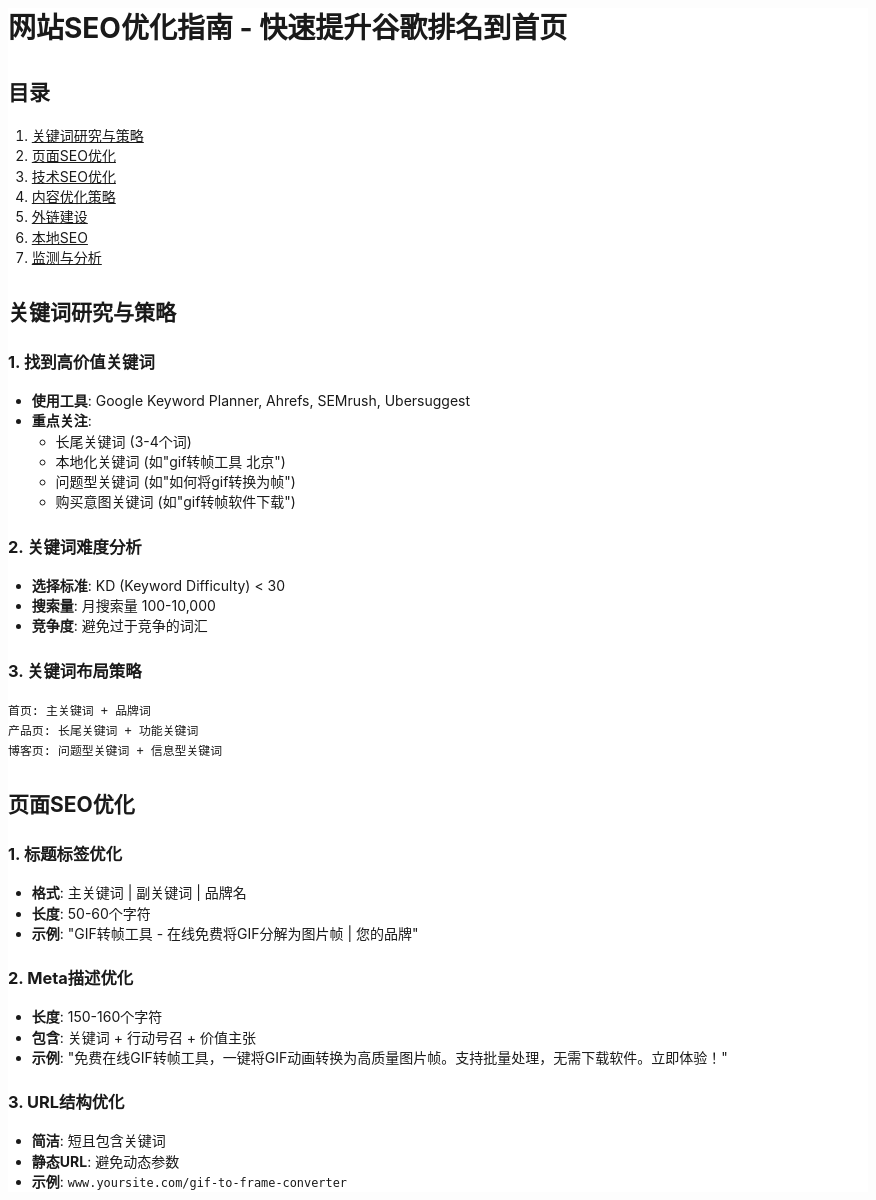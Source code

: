 # 网站SEO优化指南 - 快速提升谷歌排名到首页

## 目录
1. [关键词研究与策略](#关键词研究与策略)
2. [页面SEO优化](#页面seo优化)
3. [技术SEO优化](#技术seo优化)
4. [内容优化策略](#内容优化策略)
5. [外链建设](#外链建设)
6. [本地SEO](#本地seo)
7. [监测与分析](#监测与分析)

## 关键词研究与策略

### 1. 找到高价值关键词
- **使用工具**: Google Keyword Planner, Ahrefs, SEMrush, Ubersuggest
- **重点关注**:
  - 长尾关键词 (3-4个词)
  - 本地化关键词 (如"gif转帧工具 北京")
  - 问题型关键词 (如"如何将gif转换为帧")
  - 购买意图关键词 (如"gif转帧软件下载")

### 2. 关键词难度分析
- **选择标准**: KD (Keyword Difficulty) < 30
- **搜索量**: 月搜索量 100-10,000
- **竞争度**: 避免过于竞争的词汇

### 3. 关键词布局策略
```
首页: 主关键词 + 品牌词
产品页: 长尾关键词 + 功能关键词
博客页: 问题型关键词 + 信息型关键词
```

## 页面SEO优化

### 1. 标题标签优化
- **格式**: 主关键词 | 副关键词 | 品牌名
- **长度**: 50-60个字符
- **示例**: "GIF转帧工具 - 在线免费将GIF分解为图片帧 | 您的品牌"

### 2. Meta描述优化
- **长度**: 150-160个字符
- **包含**: 关键词 + 行动号召 + 价值主张
- **示例**: "免费在线GIF转帧工具，一键将GIF动画转换为高质量图片帧。支持批量处理，无需下载软件。立即体验！"

### 3. URL结构优化
- **简洁**: 短且包含关键词
- **静态URL**: 避免动态参数
- **示例**: `www.yoursite.com/gif-to-frame-converter`
